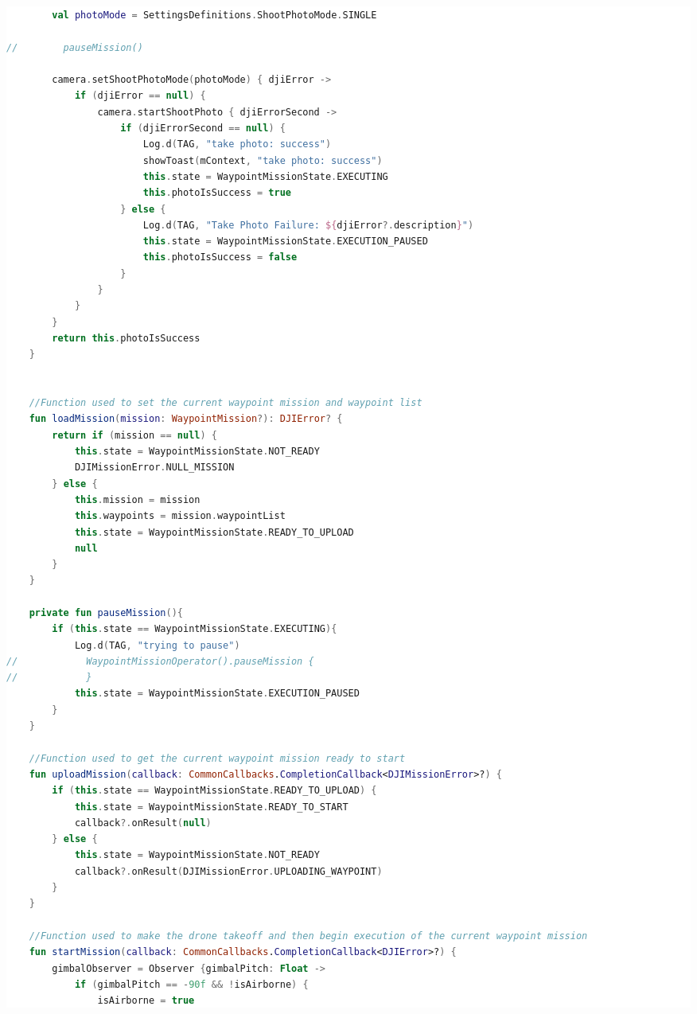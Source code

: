 ```kotlin
        val photoMode = SettingsDefinitions.ShootPhotoMode.SINGLE

//        pauseMission()

        camera.setShootPhotoMode(photoMode) { djiError ->
            if (djiError == null) {
                camera.startShootPhoto { djiErrorSecond ->
                    if (djiErrorSecond == null) {
                        Log.d(TAG, "take photo: success")
                        showToast(mContext, "take photo: success")
                        this.state = WaypointMissionState.EXECUTING
                        this.photoIsSuccess = true
                    } else {
                        Log.d(TAG, "Take Photo Failure: ${djiError?.description}")
                        this.state = WaypointMissionState.EXECUTION_PAUSED
                        this.photoIsSuccess = false
                    }
                }
            }
        }
        return this.photoIsSuccess
    }


    //Function used to set the current waypoint mission and waypoint list
    fun loadMission(mission: WaypointMission?): DJIError? {
        return if (mission == null) {
            this.state = WaypointMissionState.NOT_READY
            DJIMissionError.NULL_MISSION
        } else {
            this.mission = mission
            this.waypoints = mission.waypointList
            this.state = WaypointMissionState.READY_TO_UPLOAD
            null
        }
    }

    private fun pauseMission(){
        if (this.state == WaypointMissionState.EXECUTING){
            Log.d(TAG, "trying to pause")
//            WaypointMissionOperator().pauseMission {
//            }
            this.state = WaypointMissionState.EXECUTION_PAUSED
        }
    }

    //Function used to get the current waypoint mission ready to start
    fun uploadMission(callback: CommonCallbacks.CompletionCallback<DJIMissionError>?) {
        if (this.state == WaypointMissionState.READY_TO_UPLOAD) {
            this.state = WaypointMissionState.READY_TO_START
            callback?.onResult(null)
        } else {
            this.state = WaypointMissionState.NOT_READY
            callback?.onResult(DJIMissionError.UPLOADING_WAYPOINT)
        }
    }

    //Function used to make the drone takeoff and then begin execution of the current waypoint mission
    fun startMission(callback: CommonCallbacks.CompletionCallback<DJIError>?) {
        gimbalObserver = Observer {gimbalPitch: Float ->
            if (gimbalPitch == -90f && !isAirborne) {
                isAirborne = true
```